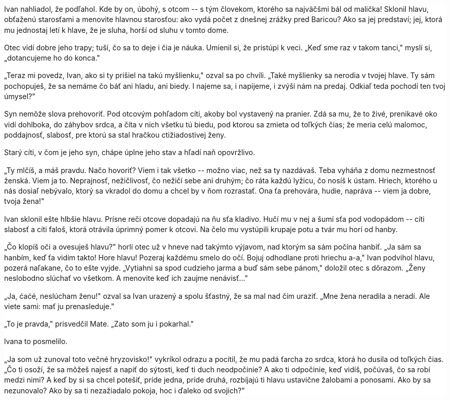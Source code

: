 Ivan nahliadol, že podľahol. Kde by on, úbohý, s otcom -- s tým
človekom, ktorého sa najväčšmi bál od malička! Sklonil hlavu, obťaženú
starosťami a menovite hlavnou starosťou: ako vydá počet z dnešnej zrážky
pred Baricou? Ako sa jej predstaví; jej, ktorá mu jednostaj letí k
hlave, že je sluha, horší od sluhu v tomto dome.

Otec vidí dobre jeho trapy; tuší, čo sa to deje i čia je náuka. Umienil
si, že pristúpi k veci. „Keď sme raz v takom tanci," myslí si,
„dotancujeme ho do konca."

„Teraz mi povedz, Ivan, ako si ty prišiel na takú myšlienku," ozval sa
po chvíli. „Také myšlienky sa nerodia v tvojej hlave. Ty sám pochopuješ,
že sa nemáme čo báť ani hladu, ani biedy. I najeme sa, i napijeme, i
zvýši nám na predaj. Odkiaľ teda pochodí ten tvoj úmysel?"

Syn nemôže slova prehovoriť. Pod otcovým pohľadom cíti, akoby bol
vystavený na pranier. Zdá sa mu, že to živé, prenikavé oko vidí
dohlboka, do záhybov srdca, a číta v nich všetku tú biedu, pod ktorou sa
zmieta od toľkých čias; že meria celú malomoc, poddajnosť, slabosť, pre
ktorú sa stal hračkou ctižiadostivej ženy.

Starý cíti, v čom je jeho syn, chápe úplne jeho stav a hľadí naň
opovržlivo.

„Ty mlčíš, a máš pravdu. Načo hovoriť? Viem i tak všetko -- možno viac,
než sa ty nazdávaš. Teba vyháňa z domu nezmestnosť ženská. Viem ja to.
Neprajnosť, nežičlivosť, čo nežičí sebe ani druhým; čo ráta každú
lyžicu, čo nosíš k ústam. Hriech, ktorého u nás dosiaľ nebývalo, ktorý
sa vkradol do domu a chcel by v ňom rozrastať. Ona ťa prehovára, hudie,
napráva -- viem ja dobre, tvoja žena!"

Ivan sklonil ešte hlbšie hlavu. Prísne reči otcove dopadajú na ňu sťa
kladivo. Hučí mu v nej a šumí sťa pod vodopádom -- cíti slabosť a cíti
faloš, ktorá otrávila úprimný pomer k otcovi. Na čelo mu vystúpili
krupaje potu a tvár mu horí od hanby.

„Čo klopíš oči a ovesuješ hlavu?" horlí otec už v hneve nad takýmto
výjavom, nad ktorým sa sám počína hanbiť. „Ja sám sa hanbím, keď ťa
vidím takto! Hore hlavu! Pozeraj každému smelo do očí. Bojuj odhodlane
proti hriechu a-a," Ivan podvihol hlavu, pozerá naľakane, čo to ešte
vyjde. „Vytiahni sa spod cudzieho jarma a buď sám sebe pánom," doložil
otec s dôrazom. „Ženy neslobodno slúchať vo všetkom. A menovite keď ich
zaujme nenávisť..."

„Ja, ćaćé, neslúcham ženu!" ozval sa Ivan urazený a spolu šťastný, že sa
mal nad čím uraziť. „Mne žena neradila a neradí. Ale viete sami: mať ju
prenasleduje."

„To je pravda," prisvedčil Mate. „Zato som ju i pokarhal."

lvana to posmelilo.

„Ja som už zunoval toto večné hryzovisko!" vykríkol odrazu a pocítil, že
mu padá ťarcha zo srdca, ktorá ho dusila od toľkých čias. „Čo ti osoží,
že sa môžeš najesť a napiť do sýtosti, keď ti duch neodpočinie? A ako ti
odpočinie, keď vidíš, počúvaš, čo sa robí medzi nimi? A keď by si sa
chcel potešiť, príde jedna, príde druhá, rozbíjajú ti hlavu ustavične
žalobami a ponosami. Ako by sa nezunovalo? Ako by sa ti nezažiadalo
pokoja, hoc i ďaleko od svojich?"
